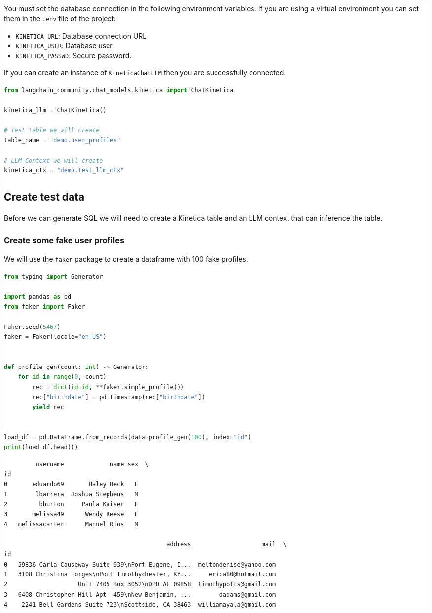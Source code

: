 You must set the database connection in the following environment variables. If you are using a virtual environment you can set them in the `.env` file of the project:
* `KINETICA_URL`: Database connection URL
* `KINETICA_USER`: Database user
* `KINETICA_PASSWD`: Secure password.

If you can create an instance of `KineticaChatLLM` then you are successfully connected.


```python
from langchain_community.chat_models.kinetica import ChatKinetica

kinetica_llm = ChatKinetica()

# Test table we will create
table_name = "demo.user_profiles"

# LLM Context we will create
kinetica_ctx = "demo.test_llm_ctx"
```

## Create test data

Before we can generate SQL we will need to create a Kinetica table and an LLM context that can inference the table.

### Create some fake user profiles

We will use the `faker` package to create a dataframe with 100 fake profiles.


```python
from typing import Generator

import pandas as pd
from faker import Faker

Faker.seed(5467)
faker = Faker(locale="en-US")


def profile_gen(count: int) -> Generator:
    for id in range(0, count):
        rec = dict(id=id, **faker.simple_profile())
        rec["birthdate"] = pd.Timestamp(rec["birthdate"])
        yield rec


load_df = pd.DataFrame.from_records(data=profile_gen(100), index="id")
print(load_df.head())
```
```output
         username             name sex  \
id                                       
0       eduardo69       Haley Beck   F   
1        lbarrera  Joshua Stephens   M   
2         bburton     Paula Kaiser   F   
3       melissa49      Wendy Reese   F   
4   melissacarter      Manuel Rios   M   

                                              address                    mail  \
id                                                                              
0   59836 Carla Causeway Suite 939\nPort Eugene, I...  meltondenise@yahoo.com   
1   3108 Christina Forges\nPort Timothychester, KY...     erica80@hotmail.com   
2                    Unit 7405 Box 3052\nDPO AE 09858  timothypotts@gmail.com   
3   6408 Christopher Hill Apt. 459\nNew Benjamin, ...        dadams@gmail.com   
4    2241 Bell Gardens Suite 723\nScottside, CA 38463  williamayala@gmail.com   
```